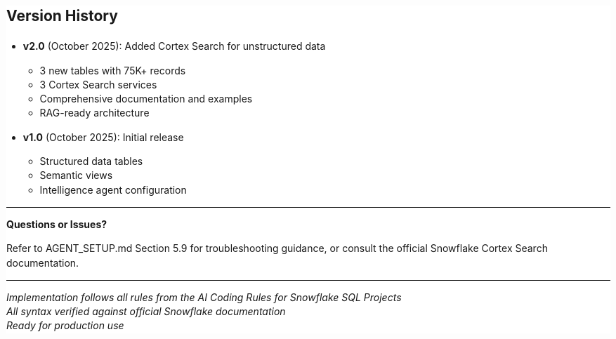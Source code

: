 ## Version History

- **v2.0** (October 2025): Added Cortex Search for unstructured data
  - 3 new tables with 75K+ records
  - 3 Cortex Search services
  - Comprehensive documentation and examples
  - RAG-ready architecture

- **v1.0** (October 2025): Initial release
  - Structured data tables
  - Semantic views
  - Intelligence agent configuration

---

**Questions or Issues?**

Refer to AGENT_SETUP.md Section 5.9 for troubleshooting guidance, or consult the official Snowflake Cortex Search documentation.

---

*Implementation follows all rules from the AI Coding Rules for Snowflake SQL Projects*  
*All syntax verified against official Snowflake documentation*  
*Ready for production use*

